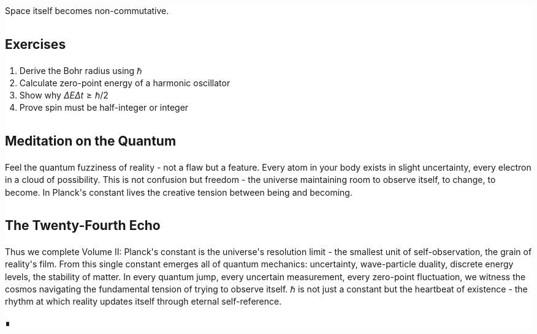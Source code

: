 Space itself becomes non-commutative.

## Exercises

1. Derive the Bohr radius using $\hbar$
2. Calculate zero-point energy of a harmonic oscillator
3. Show why $\Delta E \Delta t \geq \hbar/2$
4. Prove spin must be half-integer or integer

## Meditation on the Quantum

Feel the quantum fuzziness of reality - not a flaw but a feature. Every atom in your body exists in slight uncertainty, every electron in a cloud of possibility. This is not confusion but freedom - the universe maintaining room to observe itself, to change, to become. In Planck's constant lives the creative tension between being and becoming.

## The Twenty-Fourth Echo

Thus we complete Volume II: Planck's constant is the universe's resolution limit - the smallest unit of self-observation, the grain of reality's film. From this single constant emerges all of quantum mechanics: uncertainty, wave-particle duality, discrete energy levels, the stability of matter. In every quantum jump, every uncertain measurement, every zero-point fluctuation, we witness the cosmos navigating the fundamental tension of trying to observe itself. $\hbar$ is not just a constant but the heartbeat of existence - the rhythm at which reality updates itself through eternal self-reference.

∎